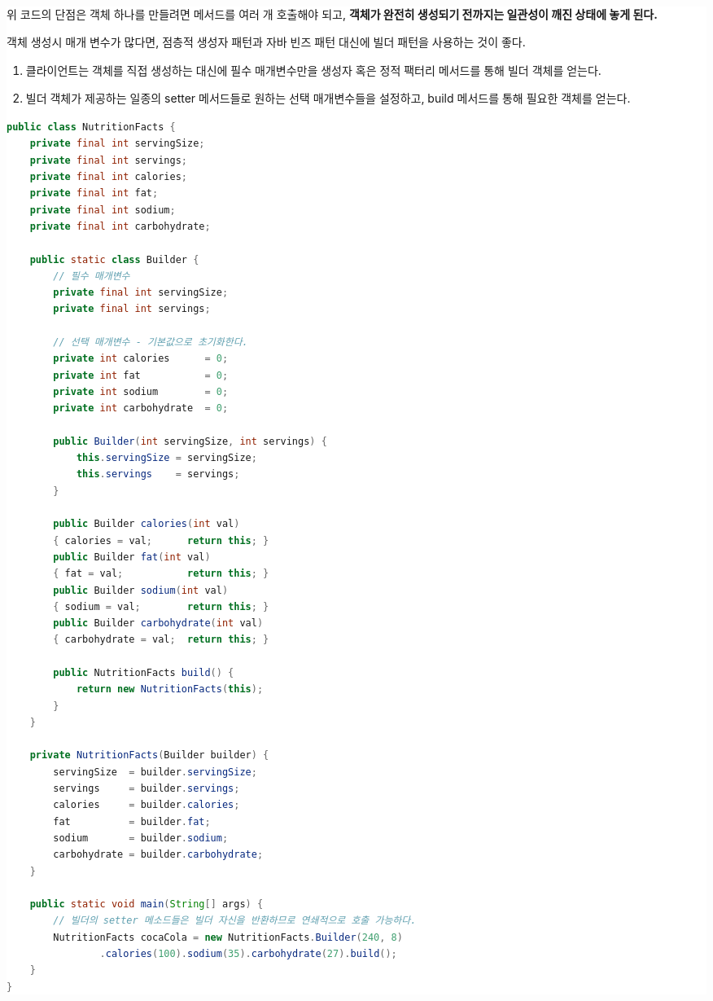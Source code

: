 위 코드의 단점은 객체 하나를 만들려면 메서드를 여러 개 호출해야 되고, **객체가 완전히 생성되기 전까지는 일관성이 깨진 상태에 놓게 된다.**

객체 생성시 매개 변수가 많다면, 점층적 생성자 패턴과 자바 빈즈 패턴 대신에 빌더 패턴을 사용하는 것이 좋다.

1. 클라이언트는 객체를 직접 생성하는 대신에 필수 매개변수만을 생성자 혹은 정적 팩터리 메서드를 통해 빌더 객체를 얻는다.

2. 빌더 객체가 제공하는 일종의 setter 메서드들로 원하는 선택 매개변수들을 설정하고, build 메서드를 통해 필요한 객체를 얻는다.

```java
public class NutritionFacts {
    private final int servingSize;
    private final int servings;
    private final int calories;
    private final int fat;
    private final int sodium;
    private final int carbohydrate;

    public static class Builder {
        // 필수 매개변수
        private final int servingSize;
        private final int servings;

        // 선택 매개변수 - 기본값으로 초기화한다.
        private int calories      = 0;
        private int fat           = 0;
        private int sodium        = 0;
        private int carbohydrate  = 0;

        public Builder(int servingSize, int servings) {
            this.servingSize = servingSize;
            this.servings    = servings;
        }

        public Builder calories(int val)
        { calories = val;      return this; }
        public Builder fat(int val)
        { fat = val;           return this; }
        public Builder sodium(int val)
        { sodium = val;        return this; }
        public Builder carbohydrate(int val)
        { carbohydrate = val;  return this; }

        public NutritionFacts build() {
            return new NutritionFacts(this);
        }
    }

    private NutritionFacts(Builder builder) {
        servingSize  = builder.servingSize;
        servings     = builder.servings;
        calories     = builder.calories;
        fat          = builder.fat;
        sodium       = builder.sodium;
        carbohydrate = builder.carbohydrate;
    }

    public static void main(String[] args) {
        // 빌더의 setter 메소드들은 빌더 자신을 반환하므로 연쇄적으로 호출 가능하다.
        NutritionFacts cocaCola = new NutritionFacts.Builder(240, 8)
                .calories(100).sodium(35).carbohydrate(27).build();
    }
}
```
